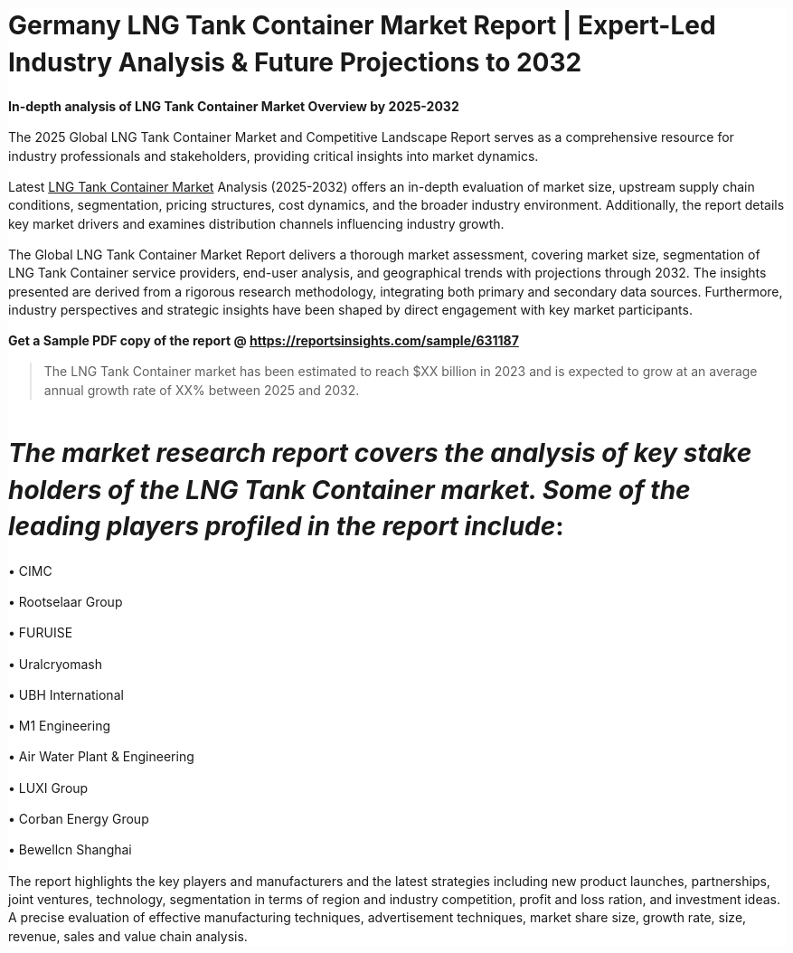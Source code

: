 # Germany LNG Tank Container Market Report | Expert-Led Industry Analysis & Future Projections to 2032

<strong>In-depth analysis of LNG Tank Container Market Overview by 2025-2032</strong></p>

The 2025 Global LNG Tank Container Market and Competitive Landscape Report serves as a comprehensive resource for industry professionals and stakeholders, providing critical insights into market dynamics.

Latest <a href=https://www.reportsinsights.com/sample/631187>LNG Tank Container Market</a> Analysis (2025-2032) offers an in-depth evaluation of market size, upstream supply chain conditions, segmentation, pricing structures, cost dynamics, and the broader industry environment. Additionally, the report details key market drivers and examines distribution channels influencing industry growth.

The Global LNG Tank Container Market Report delivers a thorough market assessment, covering market size, segmentation of LNG Tank Container service providers, end-user analysis, and geographical trends with projections through 2032. The insights presented are derived from a rigorous research methodology, integrating both primary and secondary data sources. Furthermore, industry perspectives and strategic insights have been shaped by direct engagement with key market participants.

<strong>Get a Sample PDF copy of the report @ <a href=https://reportsinsights.com/sample/631187>https://reportsinsights.com/sample/631187</a></strong>

<blockquote class=""article-editor-content__blockquote"">The LNG Tank Container market has been estimated to reach $XX billion in 2023 and is expected to grow at an average annual growth rate of XX% between 2025 and 2032.</blockquote>

# <strong><em>The market research report covers the analysis of key stake holders of the LNG Tank Container market. Some of the leading players profiled in the report include</em></strong>: 

• CIMC

• Rootselaar Group

• FURUISE

• Uralcryomash

• UBH International

• M1 Engineering

• Air Water Plant & Engineering

• LUXI Group

• Corban Energy Group

• Bewellcn Shanghai

The report highlights the key players and manufacturers and the latest strategies including new product launches, partnerships, joint ventures, technology, segmentation in terms of region and industry competition, profit and loss ration, and investment ideas. A precise evaluation of effective manufacturing techniques, advertisement techniques, market share size, growth rate, size, revenue, sales and value chain analysis.

